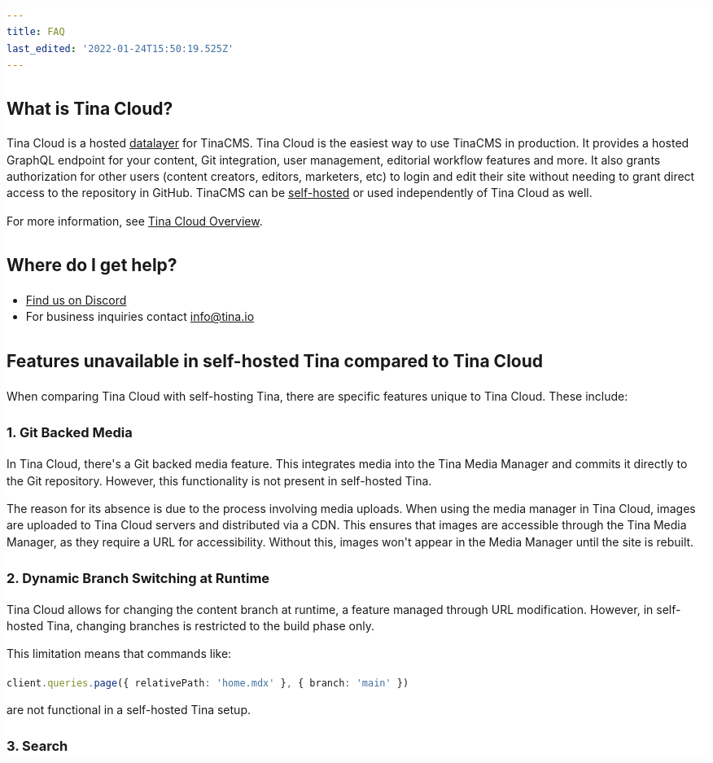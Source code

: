 ```yaml
---
title: FAQ
last_edited: '2022-01-24T15:50:19.525Z'
---
```


## What is Tina Cloud?

Tina Cloud is a hosted [datalayer](/docs/reference/content-api/datalayer) for TinaCMS. Tina Cloud is the easiest way to use TinaCMS in production. It provides a hosted GraphQL endpoint for your content, Git integration, user management, editorial workflow features and more. It also grants authorization for other users (content creators, editors, marketers, etc) to login and edit their site without needing to grant direct access to the repository in GitHub. TinaCMS can be [self-hosted](/docs/self-hosted/overview) or used independently of Tina Cloud as well.

For more information, see [Tina Cloud Overview](/docs/tina-cloud/overview).

## Where do I get help?

* [Find us on Discord](https://discord.com/invite/zumN63Ybpf)
* For business inquiries contact [info@tina.io](mailto:info@tina.io)

## Features unavailable in self-hosted Tina compared to Tina Cloud

When comparing Tina Cloud with self-hosting Tina, there are specific features unique to Tina Cloud. These include:

### 1. Git Backed Media

In Tina Cloud, there's a Git backed media feature. This integrates media into the Tina Media Manager and commits it directly to the Git repository. However, this functionality is not present in self-hosted Tina.

The reason for its absence is due to the process involving media uploads. When using the media manager in Tina Cloud, images are uploaded to Tina Cloud servers and distributed via a CDN. This ensures that images are accessible through the Tina Media Manager, as they require a URL for accessibility. Without this, images won't appear in the Media Manager until the site is rebuilt.

### 2. Dynamic Branch Switching at Runtime

Tina Cloud allows for changing the content branch at runtime, a feature managed through URL modification. However, in self-hosted Tina, changing branches is restricted to the build phase only.

This limitation means that commands like:

```ts
client.queries.page({ relativePath: 'home.mdx' }, { branch: 'main' })
```

are not functional in a self-hosted Tina setup.

### 3. Search
